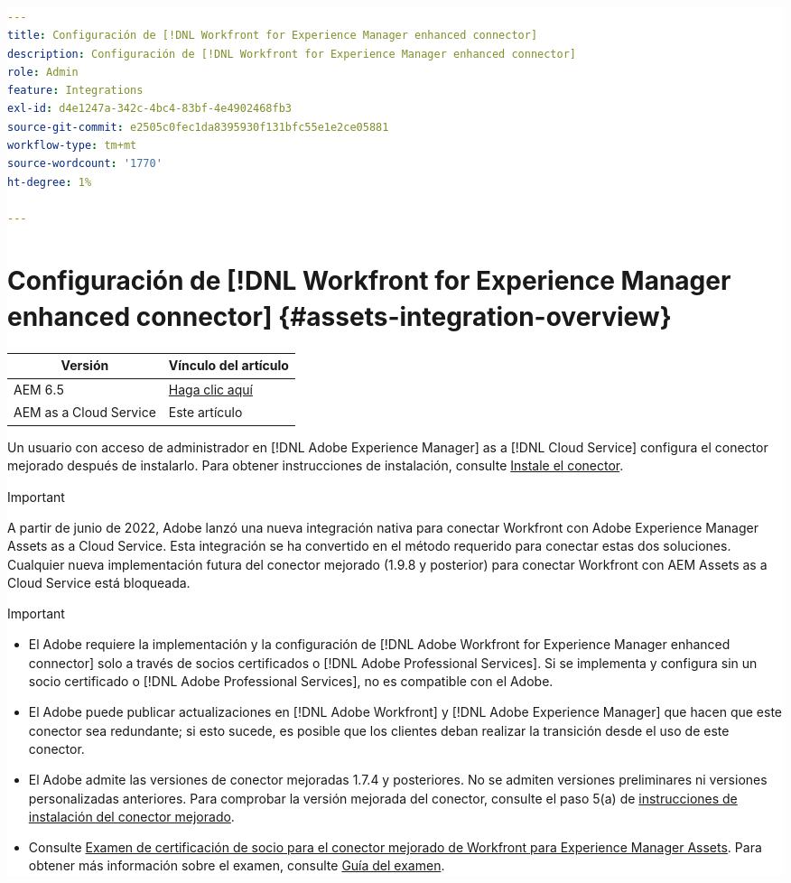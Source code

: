 ```yaml
---
title: Configuración de [!DNL Workfront for Experience Manager enhanced connector]
description: Configuración de [!DNL Workfront for Experience Manager enhanced connector]
role: Admin
feature: Integrations
exl-id: d4e1247a-342c-4bc4-83bf-4e4902468fb3
source-git-commit: e2505c0fec1da8395930f131bfc55e1e2ce05881
workflow-type: tm+mt
source-wordcount: '1770'
ht-degree: 1%

---
```


# Configuración de [!DNL Workfront for Experience Manager enhanced connector] {#assets-integration-overview}

| Versión | Vínculo del artículo |
| -------- | ---------------------------- |
| AEM 6.5 | [Haga clic aquí](https://experienceleague.adobe.com/docs/experience-manager-65/assets/integrations/workfront-connector-configure.html) |
| AEM as a Cloud Service | Este artículo |

Un usuario con acceso de administrador en [!DNL Adobe Experience Manager] as a [!DNL Cloud Service] configura el conector mejorado después de instalarlo. Para obtener instrucciones de instalación, consulte [Instale el conector](/help/assets/workfront-integrations.md).

>[!IMPORTANT]
>
> A partir de junio de 2022, Adobe lanzó una nueva integración nativa para conectar Workfront con Adobe Experience Manager Assets as a Cloud Service. Esta integración se ha convertido en el método requerido para conectar estas dos soluciones. Cualquier nueva implementación futura del conector mejorado (1.9.8 y posterior) para conectar Workfront con AEM Assets as a Cloud Service está bloqueada.

>[!IMPORTANT]
>
>* El Adobe requiere la implementación y la configuración de [!DNL Adobe Workfront for Experience Manager enhanced connector] solo a través de socios certificados o [!DNL Adobe Professional Services]. Si se implementa y configura sin un socio certificado o [!DNL Adobe Professional Services], no es compatible con el Adobe.
>
>* El Adobe puede publicar actualizaciones en [!DNL Adobe Workfront] y [!DNL Adobe Experience Manager] que hacen que este conector sea redundante; si esto sucede, es posible que los clientes deban realizar la transición desde el uso de este conector.
>
>* El Adobe admite las versiones de conector mejoradas 1.7.4 y posteriores. No se admiten versiones preliminares ni versiones personalizadas anteriores. Para comprobar la versión mejorada del conector, consulte el paso 5(a) de [instrucciones de instalación del conector mejorado](workfront-connector-install.md).
>
>* Consulte [Examen de certificación de socio para el conector mejorado de Workfront para Experience Manager Assets](https://solutionpartners.adobe.com/solution-partners/home/applications/experience_cloud/workfront/journey/dev_core.html). Para obtener más información sobre el examen, consulte [Guía del examen](https://express.adobe.com/page/Tc7Mq6zLbPFy8/).
